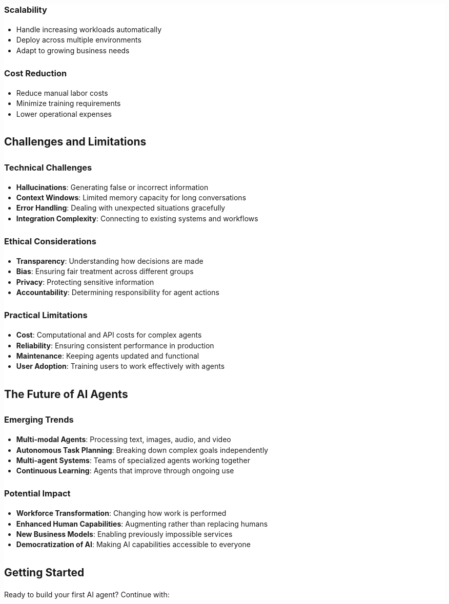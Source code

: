 ### Scalability
- Handle increasing workloads automatically
- Deploy across multiple environments
- Adapt to growing business needs

### Cost Reduction
- Reduce manual labor costs
- Minimize training requirements
- Lower operational expenses

## Challenges and Limitations

### Technical Challenges
- **Hallucinations**: Generating false or incorrect information
- **Context Windows**: Limited memory capacity for long conversations
- **Error Handling**: Dealing with unexpected situations gracefully
- **Integration Complexity**: Connecting to existing systems and workflows

### Ethical Considerations
- **Transparency**: Understanding how decisions are made
- **Bias**: Ensuring fair treatment across different groups
- **Privacy**: Protecting sensitive information
- **Accountability**: Determining responsibility for agent actions

### Practical Limitations
- **Cost**: Computational and API costs for complex agents
- **Reliability**: Ensuring consistent performance in production
- **Maintenance**: Keeping agents updated and functional
- **User Adoption**: Training users to work effectively with agents

## The Future of AI Agents

### Emerging Trends
- **Multi-modal Agents**: Processing text, images, audio, and video
- **Autonomous Task Planning**: Breaking down complex goals independently
- **Multi-agent Systems**: Teams of specialized agents working together
- **Continuous Learning**: Agents that improve through ongoing use

### Potential Impact
- **Workforce Transformation**: Changing how work is performed
- **Enhanced Human Capabilities**: Augmenting rather than replacing humans
- **New Business Models**: Enabling previously impossible services
- **Democratization of AI**: Making AI capabilities accessible to everyone

## Getting Started

Ready to build your first AI agent? Continue with:
